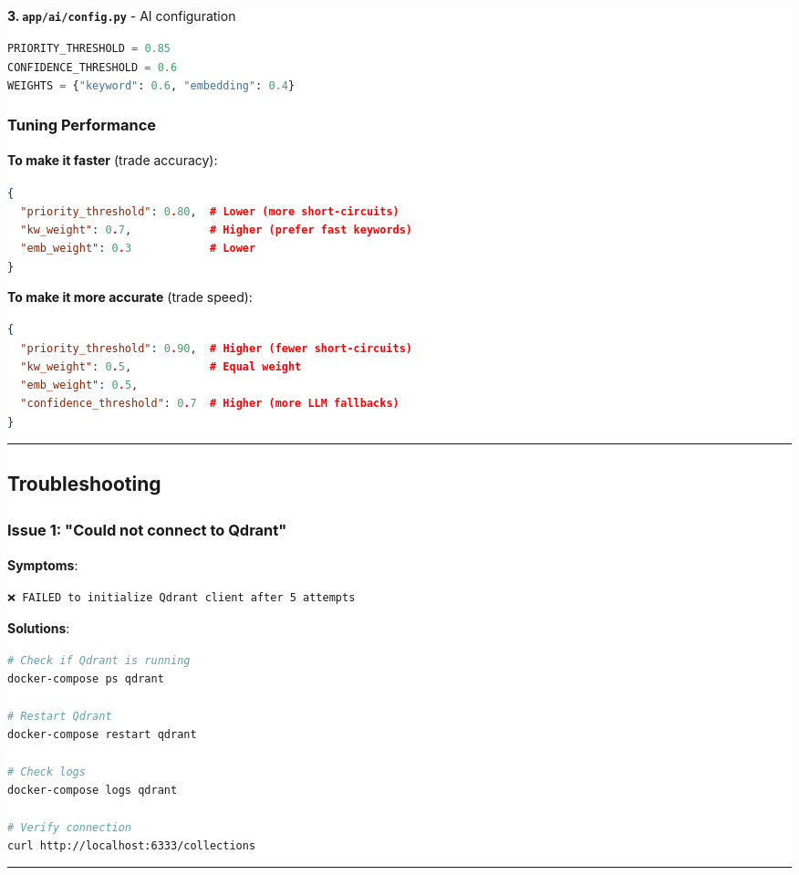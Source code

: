 **3. `app/ai/config.py`** - AI configuration
```python
PRIORITY_THRESHOLD = 0.85
CONFIDENCE_THRESHOLD = 0.6
WEIGHTS = {"keyword": 0.6, "embedding": 0.4}
```

### Tuning Performance

**To make it faster** (trade accuracy):
```json
{
  "priority_threshold": 0.80,  # Lower (more short-circuits)
  "kw_weight": 0.7,            # Higher (prefer fast keywords)
  "emb_weight": 0.3            # Lower
}
```

**To make it more accurate** (trade speed):
```json
{
  "priority_threshold": 0.90,  # Higher (fewer short-circuits)
  "kw_weight": 0.5,            # Equal weight
  "emb_weight": 0.5,
  "confidence_threshold": 0.7  # Higher (more LLM fallbacks)
}
```

---

## Troubleshooting

### Issue 1: "Could not connect to Qdrant"

**Symptoms**:
```
❌ FAILED to initialize Qdrant client after 5 attempts
```

**Solutions**:
```bash
# Check if Qdrant is running
docker-compose ps qdrant

# Restart Qdrant
docker-compose restart qdrant

# Check logs
docker-compose logs qdrant

# Verify connection
curl http://localhost:6333/collections
```

---